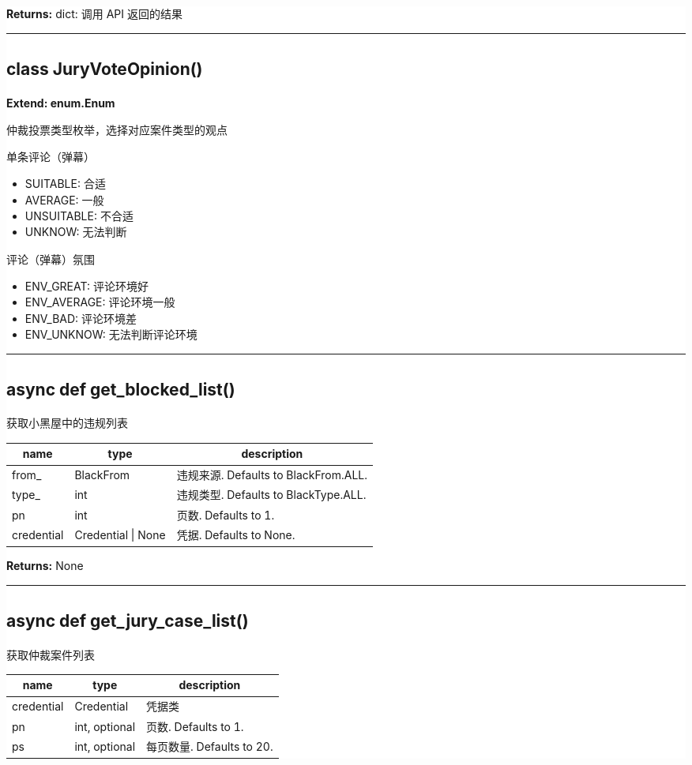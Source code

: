 **Returns:** dict: 调用 API 返回的结果




---

## class JuryVoteOpinion()

**Extend: enum.Enum**

仲裁投票类型枚举，选择对应案件类型的观点

单条评论（弹幕）
- SUITABLE: 合适
- AVERAGE: 一般
- UNSUITABLE: 不合适
- UNKNOW: 无法判断

评论（弹幕）氛围
- ENV_GREAT: 评论环境好
- ENV_AVERAGE: 评论环境一般
- ENV_BAD: 评论环境差
- ENV_UNKNOW: 无法判断评论环境




---

## async def get_blocked_list()

获取小黑屋中的违规列表


| name | type | description |
| - | - | - |
| from_ | BlackFrom | 违规来源. Defaults to BlackFrom.ALL. |
| type_ | int | 违规类型. Defaults to BlackType.ALL. |
| pn | int | 页数. Defaults to 1. |
| credential | Credential \| None | 凭据. Defaults to None. |

**Returns:** None



---

## async def get_jury_case_list()

获取仲裁案件列表


| name | type | description |
| - | - | - |
| credential | Credential | 凭据类 |
| pn | int, optional | 页数. Defaults to 1. |
| ps | int, optional | 每页数量. Defaults to 20. |
